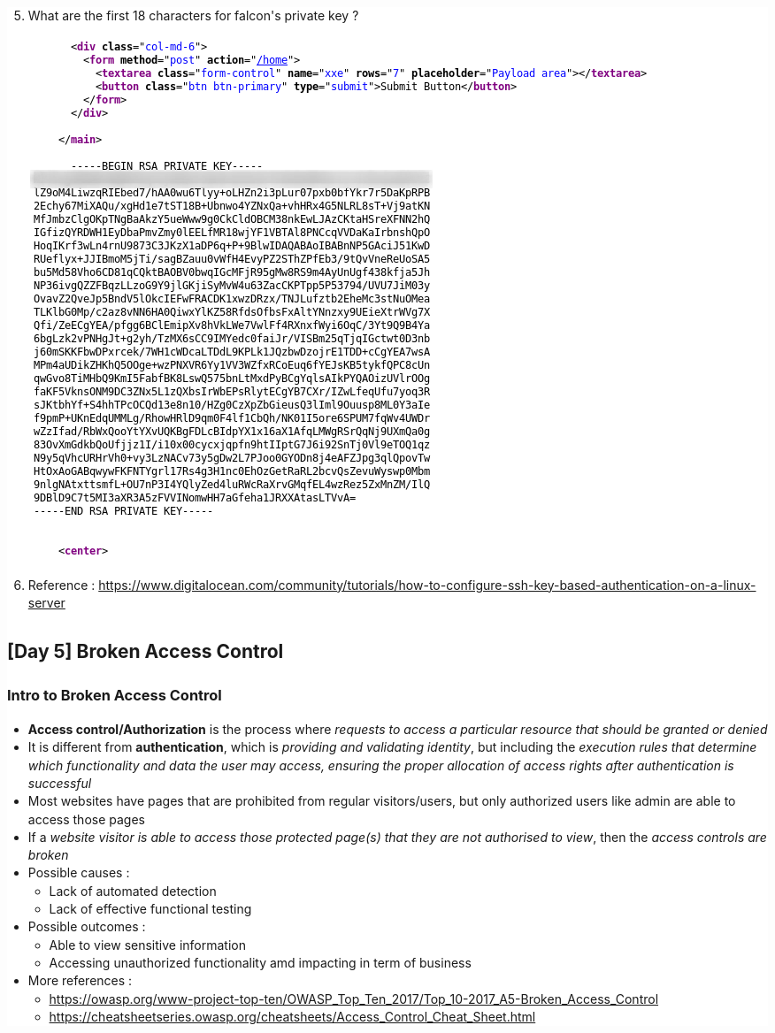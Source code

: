 5. What are the first 18 characters for falcon's private key ?

   ![SSH key from output through in-bound XML](./img/D4_ssh_key_rsa_obtained_through_in_bound_XXE.png)

6. Reference : <https://www.digitalocean.com/community/tutorials/how-to-configure-ssh-key-based-authentication-on-a-linux-server>

## [Day 5] Broken Access Control

### Intro to Broken Access Control

- **Access control/Authorization** is the process where _requests to access a particular resource that should be granted or denied_
- It is different from **authentication**, which is _providing and validating identity_, but including the _execution rules that determine which functionality and data the user may access, ensuring the proper allocation of access rights after authentication is successful_
- Most websites have pages that are prohibited from regular visitors/users, but only authorized users like admin are able to access those pages
- If a _website visitor is able to access those protected page(s) that they are not authorised to view_, then the _access controls are broken_
- Possible causes :
  - Lack of automated detection
  - Lack of effective functional testing
- Possible outcomes :
  - Able to view sensitive information
  - Accessing unauthorized functionality amd impacting in term of business
- More references :
  - <https://owasp.org/www-project-top-ten/OWASP_Top_Ten_2017/Top_10-2017_A5-Broken_Access_Control>
  - <https://cheatsheetseries.owasp.org/cheatsheets/Access_Control_Cheat_Sheet.html>
